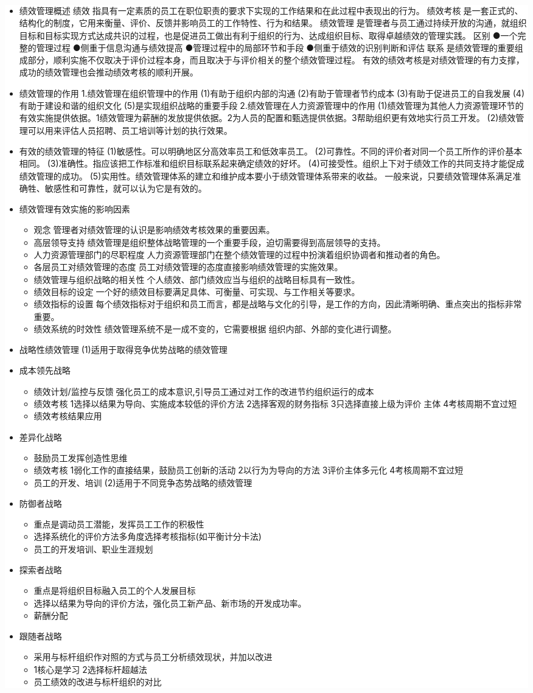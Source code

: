 - 绩效管理概述
绩效 指具有一定素质的员工在职位职责的要求下实现的工作结果和在此过程中表现出的行为。
绩效考核 是一套正式的、结构化的制度，它用来衡量、评价、反馈并影响员工的工作特性、行为和结果。
绩效管理 是管理者与员工通过持续开放的沟通，就组织目标和目标实现方式达成共识的过程，也是促进员工做出有利于组织的行为、达成组织目标、取得卓越绩效的管理实践。
区别
●一个完整的管理过程 ●侧重于信息沟通与绩效提高
●管理过程中的局部环节和手段 ●侧重于绩效的识别判断和评估
联系
是绩效管理的重要组成部分，顺利实施不仅取决于评价过程本身，而且取决于与评价相关的整个绩效管理过程。
有效的绩效考核是对绩效管理的有力支撑，成功的绩效管理也会推动绩效考核的顺利开展。
- 绩效管理的作用
1.绩效管理在组织管理中的作用 (1)有助于组织内部的沟通 (2)有助于管理者节约成本 (3)有助于促进员工的自我发展 (4)有助于建设和谐的组织文化 (5)是实现组织战略的重要手段
2.绩效管理在人力资源管理中的作用
(1)绩效管理为其他人力资源管理环节的有效实施提供依据。1绩效管理为薪酬的发放提供依据。2为人员的配置和甄选提供依据。3帮助组织更有效地实行员工开发。
(2)绩效管理可以用来评估人员招聘、员工培训等计划的执行效果。
- 有效的绩效管理的特征
(1)敏感性。可以明确地区分高效率员工和低效率员工。
(2)可靠性。不同的评价者对同一个员工所作的评价基本相同。
(3)准确性。指应该把工作标准和组织目标联系起来确定绩效的好坏。
(4)可接受性。组织上下对于绩效工作的共同支持才能促成绩效管理的成功。
(5)实用性。绩效管理体系的建立和维护成本要小于绩效管理体系带来的收益。
一般来说，只要绩效管理体系满足准确牲、敏感性和可靠性，就可以认为它是有效的。
- 绩效管理有效实施的影响因素
  - 观念 管理者对绩效管理的认识是影响绩效考核效果的重要因素。
  - 高层领导支持 绩效管理是组织整体战略管理的一个重要手段，迫切需要得到高层领导的支持。
  - 人力资源管理部门的尽职程度 人力资源管理部门在整个绩效管理的过程中扮演着组织协调者和推动者的角色。
  - 各层员工对绩效管理的态度 员工对绩效管理的态度直接影响绩效管理的实施效果。
  - 绩效管理与组织战略的相关性 个人绩效、部门绩效应当与组织的战略目标具有一致性。
  - 绩效目标的设定 一个好的绩效目标要满足具体、可衡量、可实现、与工作相关等要求。
  - 绩效指标的设置 每个绩效指标对于组织和员工而言，都是战略与文化的引导，是工作的方向，因此清晰明确、重点突出的指标非常重要。
  - 绩效系统的时效性 绩效管理系统不是一成不变的，它需要根据 组织内部、外部的变化进行调整。

- 战略性绩效管理
(1)适用于取得竞争优势战略的绩效管理
- 成本领先战略
  - 绩效计划/监控与反馈 强化员工的成本意识,引导员工通过对工作的改进节约组织运行的成本
  - 绩效考核
1选择以结果为导向、实施成本较低的评价方法
2选择客观的财务指标
3只选择直接上级为评价 主体
4考核周期不宜过短
  - 绩效考核结果应用
- 差异化战略
  - 鼓励员工发挥创造性思维
  - 绩效考核
1弱化工作的直接结果，鼓励员工创新的活动
2以行为为导向的方法
3评价主体多元化
4考核周期不宜过短
  - 员工的开发、培训
(2)适用于不同竞争态势战略的绩效管理
- 防御者战略
  - 重点是调动员工潜能，发挥员工工作的积极性
  - 选择系统化的评价方法多角度选择考核指标(如平衡计分卡法)
  - 员工的开发培训、职业生涯规划
- 探索者战略
  - 重点是将组织目标融入员工的个人发展目标
  - 选择以结果为导向的评价方法，强化员工新产品、新市场的开发成功率。
  - 薪酬分配
- 跟随者战略
  - 采用与标杆组织作对照的方式与员工分析绩效现状，并加以改进
  - 1核心是学习 2选择标杆超越法
  - 员工绩效的改进与标杆组织的对比
